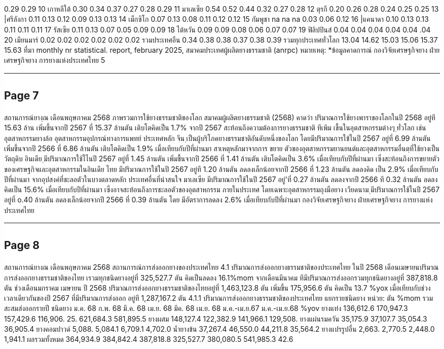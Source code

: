 0.29
0.29
10 เกาหลีใต้ 0.30 0.34 0.37 0.27 0.28 0.29 11 มาเลเซีย 0.54 0.52 0.44 0.32 0.27 0.28 12 ตุรกี 0.20 0.26 0.28 0.24 0.25 0.25 13 |ศรีลังกา 0.11 0.13 0.12 0.09 0.13 0.13 14 เม็กซิโก 0.07 0.13 0.08 0.11 0.12 0.12 15 กัมพูชา na  na na 0.03 0.06 0.12 16 |แคนาดา 0.10 0.13 0.13 0.11 0.11 0.11 17 รัสเซีย 0.11 0.13 0.07 0.05 0.09 0.09 18 ไต้หวัน 0.09 0.09 0.08 0.06 0.07 0.07 19 ฟิลิปปินส์ 0.04 0.04 0.04 0.04 0.04 .04 20 เมียนมาร์ 0.02 0.02 0.02 0.02 0.02 0.02 รวมประเทศอืน 0.34 0.38 0.38 0.37 0.38 0.39 รวมทุกประเทศทั่วโลก 13.04 14.62 15.03 15.06 15.37 15.63
ที่มา monthly nr statistical. report, february 2025, สมาคมประเทศผู้ผลิตยางธรรมชาติ (anrpc) หมายเหตุ: *ข้อมูลคาดการณ์
กองวิจัยเศรษฐกิจยาง ฝ่ายเศรษฐกิจยาง การยางแห่งประเทศไทย  5

----

## Page 7

สถานการณ์ยางฺณ เดือนพฤษภาคม 2568
ภาพรวมการใช้ยางธรรมชาติของโลก สมาคมผู้ผลิตยางธรรมชาติ (2568) คาดว่า ปริมาณการใช้ยางพาราของโลกในปี 2568 อยู่ที 15.63 ล้าน เพิ่มขึ้นจากปี 2567 ที่ 15.37 ล้านตัน เติบโตคิดเป็น 1.7% จากปี 2567 สะท้อนถึงความต้องการยางธรรมชาติ ทีเพิม เขื้นในอุตสาหกรรมต่างๆ ฺทั่วโลก เช่น อุตสาหกรรมยางล้อ อุตสาหกรรมอุปกรณ์ทางการแพทย์
 ประเทศหลัก จีน ฺเป็นผู้บริโภคยางธรรมชาติอันดับหนึ่งของโลก โดยมีปริมาณการใข้ในปี 2567 อยู่ที่ 6.99 ล้านตัน เพิ่มขึ้นจากปี 2566 ที่ 6.86 ล้านตัน เติบโตคิดเป็น 1.9% เมื่อเทียบกับปีที่ผ่านมา สาเหตุหลักมาจากการ ขยาย ตัวของอุตสาหกรรมยานยนต์และอุตสาหกรรมอื่นตฺที่ใช้ยางเป็นวัตถุดิบ  อินเดีย ฺมีปริมาณการใช้ใไนปี 2567 อยู่ที่ 1.45 ล้านตัน เพิ่มขื้นจากปี 2566 ที่ 1.41 ล้านตัน เติบโตคิดเป็น 3.6% เมื่อเทียบกับปีที่ผ่านมา เซึ่งสะท้อนถึงการขยายตัวของเศรษฐกิจและอุตสาหกรรมในอินเดีย ไทย มีปริมาณการใช้ในปี 2567 อยู่ที 1.20 ล้านตัน ลดลงเล็กน้อยจากปี 2566 ที่ 1.23 ล้านตัน ลดลงคิด เป็น 2.9% เมื่อเทียบกับปีที่ผ่านมา จากอุปสงค์ที่ชะลอตัวในบางตลาดหลัก
ประเทศอื่นที่น่าสนใจ มาเลเซีย มีปริมาณการใช้ในปี 2567 อยู่'ที่ 0.27 ล้านตัน ลดลงจากปี 2566 ที 0.32 ล้านตัน ลดลงคิดเป็น 15.6% เมื่อเทียบกับปีที่ผ่านมา เซึ่งอาจสะท้อนถึงการชะลอตัวของอุตสาหกรรม ภายในประเทศ โดยเฉพาะอุตสาหกรรมถุงมือยาง เวียดนาม ฺมีปริมาณการใช้ในปี 2567 อยู่ที่ o.40 ล้านตัน ลดลงเล็กน้อยจากปี 2566 ที่ 0.39 ล้านตัน โดย มีอัตราการลดลง 2.6% เมื่อเทียบกับปีที่ผ่านมา
กองวิจัยเศรษฐกิจยาง ฝ่ายเศรษฐกิจยาง การยางแห่งประเทศไทย

----

## Page 8

สถานการณ์ยางณ เดือนพฤษภาคม 2568
สถานการณ์การส่งออกยางของประเทศไทย
4.1  ปริมาณการส่งออกยางธรรมชาติของประเทศไทย
ในปี 2568 เดือนเมษายนปริมาณการส่งออกยางธรรมชาติของไทย เรวมทุกชนิดยางอยู่ที่ 325,527.7 ตัน  คิดเป็นลดลง 16.1%mom จากเดือนมีนาคม ทีมีปริมาณการส่งออกรวมทุกชนิดยางอยู่ที่ 387,818.8 ตัน ช่วงเดือนมกราคม เมษายน ปี 2568  ปริมาณการส่งออกยางธรรมชาติของไทยอยู่ที่ 1,463,123.8 ตัน เพิ่มขึ้น 175,956.6 ตัน คิดเป็น 13.7 %yox เมื่อเทียบกับช่วงเวลาเดียวกันของปี 2567 ที่มีปริมาณการส่งออก อยู่ที 1,287,167.2 ตัน
4.1.1 ปริมาณการส่งออกยางธรรมชาติของประเทศไทย  แยกรายชนิดยาง
หน่วย: ตัน
%mom
รวมสะสมส่งออกรายปี
ชนิดยาง
ม.ค. 68
ก.พ. 68
มี.ค. 68
เม.ย. 68 มึค. 68 เม.ย. 68 ม.ค.-เม.ย.67 ม.ค.-เม.ย.68 %yov
 ยางแท่ง
136,612.6 170,947.3 157,429.6 116,906.
25.
621,684.3 581,895.5
 ยางผสม
148,127.4 122,382.9 141,966.1 129,508. ยางแผ่นรมควัน 35,175.9 37,107.7 35,054.3 36,905.4 ยางคอมปาวด์ 5,088. 5,084.1 6,709.1 4,702.0 น้ำยางข้น 37,267.4 46,550.0 44,211.8 35,564.2 ยางแปรรูปอื่น 2,663. 2,770.5 2,448.0 1,941.1 ผลรวมทั้งหมด 364,934.9 384,842.4 387,818.8 325,527.7
380,080.5 541,985.3
42.6